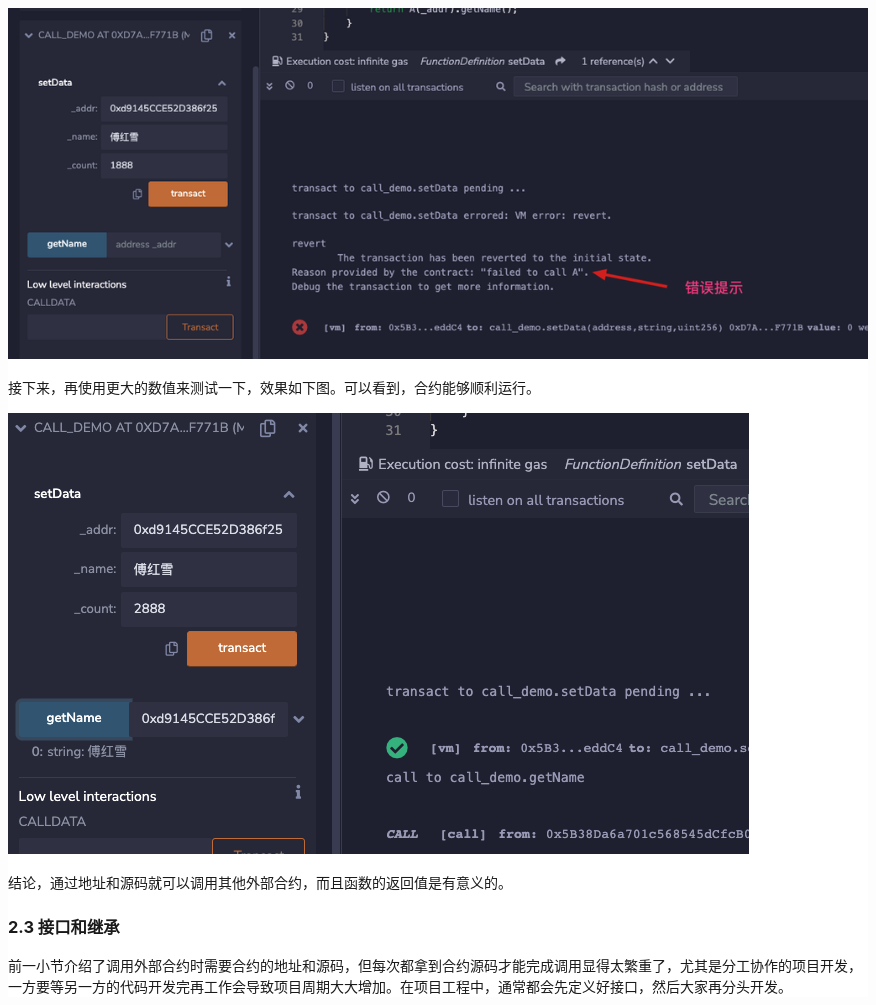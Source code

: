 ![image-20220527110633836](assets/12-call2.png)

接下来，再使用更大的数值来测试一下，效果如下图。可以看到，合约能够顺利运行。

![image-20220527110857666](assets/15-call3.png)

结论，通过地址和源码就可以调用其他外部合约，而且函数的返回值是有意义的。



### 2.3 接口和继承

前一小节介绍了调用外部合约时需要合约的地址和源码，但每次都拿到合约源码才能完成调用显得太繁重了，尤其是分工协作的项目开发，一方要等另一方的代码开发完再工作会导致项目周期大大增加。在项目工程中，通常都会先定义好接口，然后大家再分头开发。
